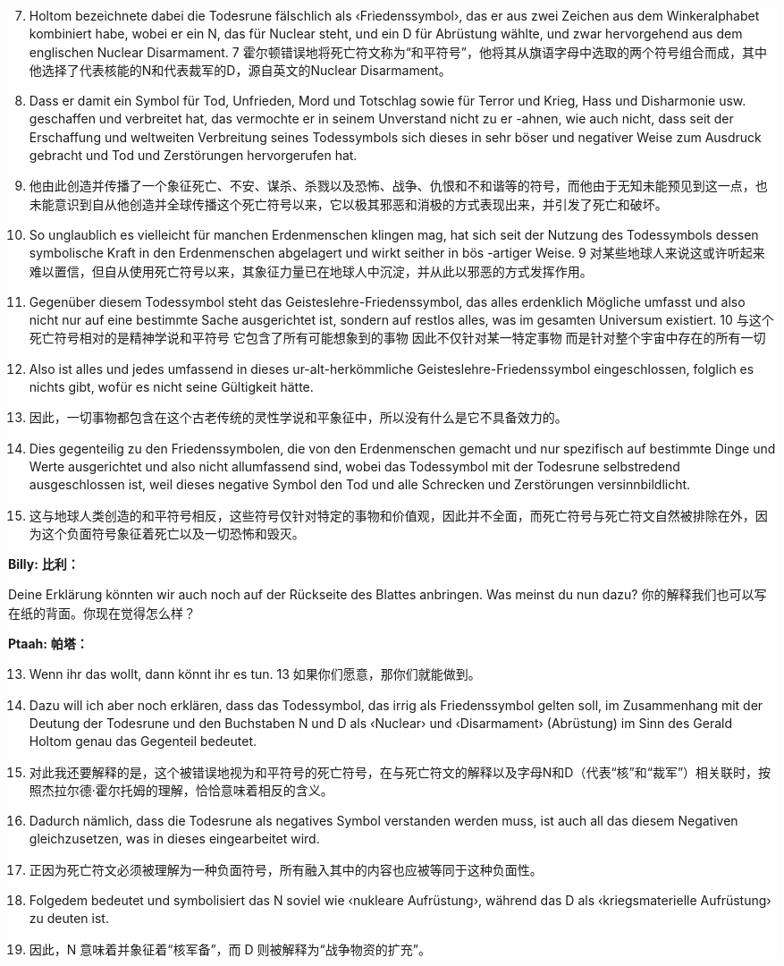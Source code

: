 7. Holtom bezeichnete dabei die Todesrune fälschlich als ‹Friedenssymbol›, das er aus zwei Zeichen aus dem Winkeralphabet kombiniert habe, wobei er ein N, das für Nuclear steht, und ein D für Abrüstung wählte, und zwar hervorgehend aus dem englischen Nuclear Disarmament.
7 霍尔顿错误地将死亡符文称为“和平符号”，他将其从旗语字母中选取的两个符号组合而成，其中他选择了代表核能的N和代表裁军的D，源自英文的Nuclear Disarmament。

8. Dass er damit ein Symbol für Tod, Unfrieden, Mord und Totschlag sowie für Terror und Krieg, Hass und Disharmonie usw. geschaffen und verbreitet hat, das vermochte er in seinem Unverstand nicht zu er -ahnen, wie auch nicht, dass seit der Erschaffung und weltweiten Verbreitung seines Todessymbols sich dieses in sehr böser und negativer Weise zum Ausdruck gebracht und Tod und Zerstörungen hervorgerufen hat.
8. 他由此创造并传播了一个象征死亡、不安、谋杀、杀戮以及恐怖、战争、仇恨和不和谐等的符号，而他由于无知未能预见到这一点，也未能意识到自从他创造并全球传播这个死亡符号以来，它以极其邪恶和消极的方式表现出来，并引发了死亡和破坏。

9. So unglaublich es vielleicht für manchen Erdenmenschen klingen mag, hat sich seit der Nutzung des Todessymbols dessen symbolische Kraft in den Erdenmenschen abgelagert und wirkt seither in bös -artiger Weise.
9 对某些地球人来说这或许听起来难以置信，但自从使用死亡符号以来，其象征力量已在地球人中沉淀，并从此以邪恶的方式发挥作用。

10. Gegenüber diesem Todessymbol steht das Geisteslehre-Friedenssymbol, das alles erdenklich Mögliche umfasst und also nicht nur auf eine bestimmte Sache ausgerichtet ist, sondern auf restlos alles, was im gesamten Universum existiert.
10 与这个死亡符号相对的是精神学说和平符号 它包含了所有可能想象到的事物 因此不仅针对某一特定事物 而是针对整个宇宙中存在的所有一切

11. Also ist alles und jedes umfassend in dieses ur-alt-herkömmliche Geisteslehre-Friedenssymbol eingeschlossen, folglich es nichts gibt, wofür es nicht seine Gültigkeit hätte.
11. 因此，一切事物都包含在这个古老传统的灵性学说和平象征中，所以没有什么是它不具备效力的。

12. Dies gegenteilig zu den Friedenssymbolen, die von den Erdenmenschen gemacht und nur spezifisch auf bestimmte Dinge und Werte ausgerichtet und also nicht allumfassend sind, wobei das Todessymbol mit der Todesrune selbstredend ausgeschlossen ist, weil dieses negative Symbol den Tod und alle Schrecken und Zerstörungen versinnbildlicht.
12. 这与地球人类创造的和平符号相反，这些符号仅针对特定的事物和价值观，因此并不全面，而死亡符号与死亡符文自然被排除在外，因为这个负面符号象征着死亡以及一切恐怖和毁灭。

**Billy:**
**比利：**

Deine Erklärung könnten wir auch noch auf der Rückseite des Blattes anbringen. Was meinst du nun dazu?
你的解释我们也可以写在纸的背面。你现在觉得怎么样？

**Ptaah:**
**帕塔：**

13. Wenn ihr das wollt, dann könnt ihr es tun.
13 如果你们愿意，那你们就能做到。

14. Dazu will ich aber noch erklären, dass das Todessymbol, das irrig als Friedenssymbol gelten soll, im Zusammenhang mit der Deutung der Todesrune und den Buchstaben N und D als ‹Nuclear› und ‹Disarmament› (Abrüstung) im Sinn des Gerald Holtom genau das Gegenteil bedeutet.
14. 对此我还要解释的是，这个被错误地视为和平符号的死亡符号，在与死亡符文的解释以及字母N和D（代表“核”和“裁军”）相关联时，按照杰拉尔德·霍尔托姆的理解，恰恰意味着相反的含义。

15. Dadurch nämlich, dass die Todesrune als negatives Symbol verstanden werden muss, ist auch all das diesem Negativen gleichzusetzen, was in dieses eingearbeitet wird.
15. 正因为死亡符文必须被理解为一种负面符号，所有融入其中的内容也应被等同于这种负面性。

16. Folgedem bedeutet und symbolisiert das N soviel wie ‹nukleare Aufrüstung›, während das D als ‹kriegsmaterielle Aufrüstung› zu deuten ist.
16. 因此，N 意味着并象征着“核军备”，而 D 则被解释为“战争物资的扩充”。
